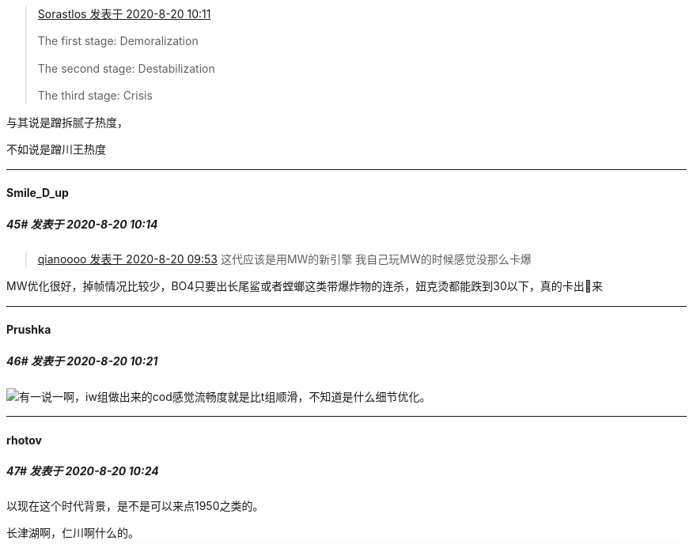 

<blockquote><a href="httphttps://bbs.saraba1st.com/2b/forum.php?mod=redirect&amp;goto=findpost&amp;pid=48492725&amp;ptid=1955615" target="_blank">Sorastlos 发表于 2020-8-20 10:11</a>

The first stage: Demoralization

The second stage: Destabilization

The third stage: Crisis</blockquote>
与其说是蹭拆腻子热度，


不如说是蹭川王热度







-----

####  Smile_D_up  
##### 45#       发表于 2020-8-20 10:14



<blockquote><a href="httphttps://bbs.saraba1st.com/2b/forum.php?mod=redirect&amp;goto=findpost&amp;pid=48492520&amp;ptid=1955615" target="_blank">qianoooo 发表于 2020-8-20 09:53</a>
这代应该是用MW的新引擎 我自己玩MW的时候感觉没那么卡爆</blockquote>
MW优化很好，掉帧情况比较少，BO4只要出长尾鲨或者螳螂这类带爆炸物的连杀，妞克烫都能跌到30以下，真的卡出💩来







-----

####  Prushka  
##### 46#       发表于 2020-8-20 10:21



<img src="https://static.saraba1st.com/image/smiley/face2017/067.png" referrerpolicy="no-referrer">有一说一啊，iw组做出来的cod感觉流畅度就是比t组顺滑，不知道是什么细节优化。







-----

####  rhotov  
##### 47#       发表于 2020-8-20 10:24




以现在这个时代背景，是不是可以来点1950之类的。


长津湖啊，仁川啊什么的。

